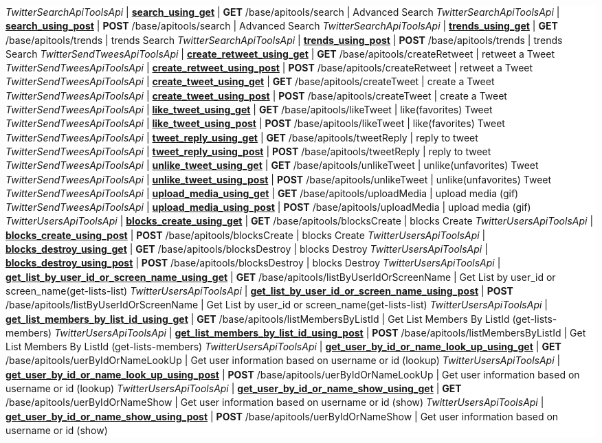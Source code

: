 *TwitterSearchApiToolsApi* | [**search_using_get**](docs/TwitterSearchApiToolsApi.md#search_using_get) | **GET** /base/apitools/search | Advanced Search
*TwitterSearchApiToolsApi* | [**search_using_post**](docs/TwitterSearchApiToolsApi.md#search_using_post) | **POST** /base/apitools/search | Advanced Search
*TwitterSearchApiToolsApi* | [**trends_using_get**](docs/TwitterSearchApiToolsApi.md#trends_using_get) | **GET** /base/apitools/trends | trends Search
*TwitterSearchApiToolsApi* | [**trends_using_post**](docs/TwitterSearchApiToolsApi.md#trends_using_post) | **POST** /base/apitools/trends | trends Search
*TwitterSendTweesApiToolsApi* | [**create_retweet_using_get**](docs/TwitterSendTweesApiToolsApi.md#create_retweet_using_get) | **GET** /base/apitools/createRetweet | retweet a Tweet
*TwitterSendTweesApiToolsApi* | [**create_retweet_using_post**](docs/TwitterSendTweesApiToolsApi.md#create_retweet_using_post) | **POST** /base/apitools/createRetweet | retweet a Tweet
*TwitterSendTweesApiToolsApi* | [**create_tweet_using_get**](docs/TwitterSendTweesApiToolsApi.md#create_tweet_using_get) | **GET** /base/apitools/createTweet | create a Tweet
*TwitterSendTweesApiToolsApi* | [**create_tweet_using_post**](docs/TwitterSendTweesApiToolsApi.md#create_tweet_using_post) | **POST** /base/apitools/createTweet | create a Tweet
*TwitterSendTweesApiToolsApi* | [**like_tweet_using_get**](docs/TwitterSendTweesApiToolsApi.md#like_tweet_using_get) | **GET** /base/apitools/likeTweet | like(favorites) Tweet
*TwitterSendTweesApiToolsApi* | [**like_tweet_using_post**](docs/TwitterSendTweesApiToolsApi.md#like_tweet_using_post) | **POST** /base/apitools/likeTweet | like(favorites) Tweet
*TwitterSendTweesApiToolsApi* | [**tweet_reply_using_get**](docs/TwitterSendTweesApiToolsApi.md#tweet_reply_using_get) | **GET** /base/apitools/tweetReply | reply to tweet 
*TwitterSendTweesApiToolsApi* | [**tweet_reply_using_post**](docs/TwitterSendTweesApiToolsApi.md#tweet_reply_using_post) | **POST** /base/apitools/tweetReply | reply to tweet 
*TwitterSendTweesApiToolsApi* | [**unlike_tweet_using_get**](docs/TwitterSendTweesApiToolsApi.md#unlike_tweet_using_get) | **GET** /base/apitools/unlikeTweet | unlike(unfavorites) Tweet
*TwitterSendTweesApiToolsApi* | [**unlike_tweet_using_post**](docs/TwitterSendTweesApiToolsApi.md#unlike_tweet_using_post) | **POST** /base/apitools/unlikeTweet | unlike(unfavorites) Tweet
*TwitterSendTweesApiToolsApi* | [**upload_media_using_get**](docs/TwitterSendTweesApiToolsApi.md#upload_media_using_get) | **GET** /base/apitools/uploadMedia | upload media (gif)
*TwitterSendTweesApiToolsApi* | [**upload_media_using_post**](docs/TwitterSendTweesApiToolsApi.md#upload_media_using_post) | **POST** /base/apitools/uploadMedia | upload media (gif)
*TwitterUsersApiToolsApi* | [**blocks_create_using_get**](docs/TwitterUsersApiToolsApi.md#blocks_create_using_get) | **GET** /base/apitools/blocksCreate | blocks Create
*TwitterUsersApiToolsApi* | [**blocks_create_using_post**](docs/TwitterUsersApiToolsApi.md#blocks_create_using_post) | **POST** /base/apitools/blocksCreate | blocks Create
*TwitterUsersApiToolsApi* | [**blocks_destroy_using_get**](docs/TwitterUsersApiToolsApi.md#blocks_destroy_using_get) | **GET** /base/apitools/blocksDestroy | blocks Destroy
*TwitterUsersApiToolsApi* | [**blocks_destroy_using_post**](docs/TwitterUsersApiToolsApi.md#blocks_destroy_using_post) | **POST** /base/apitools/blocksDestroy | blocks Destroy
*TwitterUsersApiToolsApi* | [**get_list_by_user_id_or_screen_name_using_get**](docs/TwitterUsersApiToolsApi.md#get_list_by_user_id_or_screen_name_using_get) | **GET** /base/apitools/listByUserIdOrScreenName | Get List by user_id or screen_name(get-lists-list)
*TwitterUsersApiToolsApi* | [**get_list_by_user_id_or_screen_name_using_post**](docs/TwitterUsersApiToolsApi.md#get_list_by_user_id_or_screen_name_using_post) | **POST** /base/apitools/listByUserIdOrScreenName | Get List by user_id or screen_name(get-lists-list)
*TwitterUsersApiToolsApi* | [**get_list_members_by_list_id_using_get**](docs/TwitterUsersApiToolsApi.md#get_list_members_by_list_id_using_get) | **GET** /base/apitools/listMembersByListId | Get List Members By ListId (get-lists-members)
*TwitterUsersApiToolsApi* | [**get_list_members_by_list_id_using_post**](docs/TwitterUsersApiToolsApi.md#get_list_members_by_list_id_using_post) | **POST** /base/apitools/listMembersByListId | Get List Members By ListId (get-lists-members)
*TwitterUsersApiToolsApi* | [**get_user_by_id_or_name_look_up_using_get**](docs/TwitterUsersApiToolsApi.md#get_user_by_id_or_name_look_up_using_get) | **GET** /base/apitools/uerByIdOrNameLookUp | Get user information based on username or id (lookup)
*TwitterUsersApiToolsApi* | [**get_user_by_id_or_name_look_up_using_post**](docs/TwitterUsersApiToolsApi.md#get_user_by_id_or_name_look_up_using_post) | **POST** /base/apitools/uerByIdOrNameLookUp | Get user information based on username or id (lookup)
*TwitterUsersApiToolsApi* | [**get_user_by_id_or_name_show_using_get**](docs/TwitterUsersApiToolsApi.md#get_user_by_id_or_name_show_using_get) | **GET** /base/apitools/uerByIdOrNameShow | Get user information based on username or id (show)
*TwitterUsersApiToolsApi* | [**get_user_by_id_or_name_show_using_post**](docs/TwitterUsersApiToolsApi.md#get_user_by_id_or_name_show_using_post) | **POST** /base/apitools/uerByIdOrNameShow | Get user information based on username or id (show)